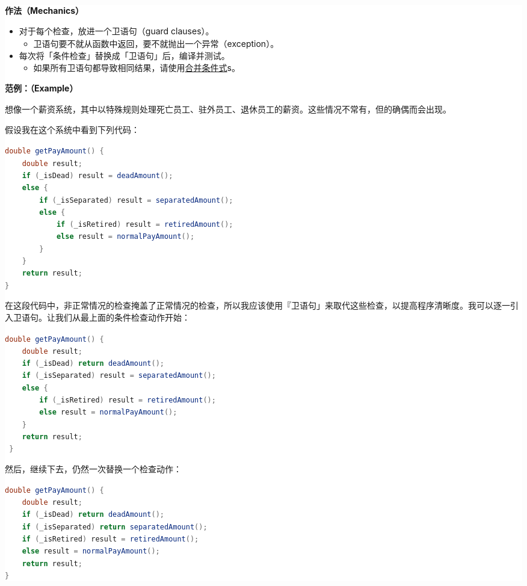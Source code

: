 **作法（Mechanics）**

- 对于每个检查，放进一个卫语句（guard clauses）。
    - 卫语句要不就从函数中返回，要不就抛出一个异常（exception）。
- 每次将「条件检查」替换成「卫语句」后，编译并测试。
    - 如果所有卫语句都导致相同结果，请使用[合并条件式](simplifying-conditional-expressions.md#_1)s。


**范例：（Example）**

想像一个薪资系统，其中以特殊规则处理死亡员工、驻外员工、退休员工的薪资。这些情况不常有，但的确偶而会出现。

假设我在这个系统中看到下列代码：

```java
double getPayAmount() {
    double result;
    if (_isDead) result = deadAmount();
    else {
        if (_isSeparated) result = separatedAmount();
        else {
            if (_isRetired) result = retiredAmount();
            else result = normalPayAmount();
        }
    }
    return result;
}
```


在这段代码中，非正常情况的检查掩盖了正常情况的检查，所以我应该使用『卫语句」来取代这些检查，以提高程序清晰度。我可以逐一引入卫语句。让我们从最上面的条件检查动作开始：
```java
double getPayAmount() {
    double result;
    if (_isDead) return deadAmount();
    if (_isSeparated) result = separatedAmount();
    else {
        if (_isRetired) result = retiredAmount();
        else result = normalPayAmount();
    }
    return result;
 }
```


然后，继续下去，仍然一次替换一个检查动作：

```java
double getPayAmount() {
    double result;
    if (_isDead) return deadAmount();
    if (_isSeparated) return separatedAmount();
    if (_isRetired) result = retiredAmount();
    else result = normalPayAmount();
    return result;
}
```
